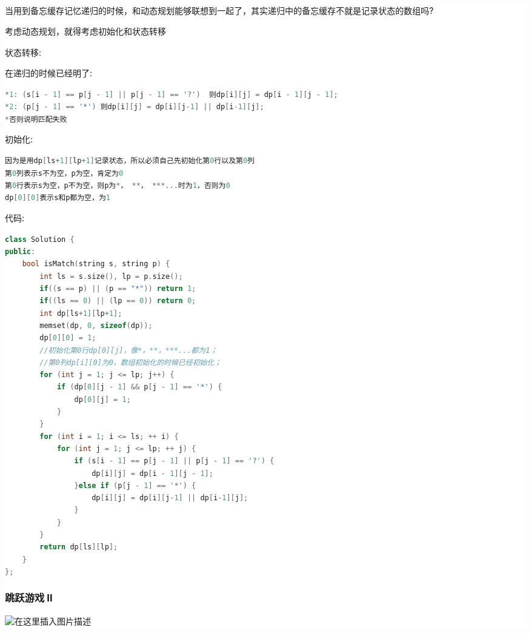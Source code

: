 当用到备忘缓存记忆递归的时候，和动态规划能够联想到一起了，其实递归中的备忘缓存不就是记录状态的数组吗?

考虑动态规划，就得考虑初始化和状态转移

状态转移:

在递归的时候已经明了:
```cpp
*1: (s[i - 1] == p[j - 1] || p[j - 1] == '?')  则dp[i][j] = dp[i - 1][j - 1];
*2: (p[j - 1] == '*') 则dp[i][j] = dp[i][j-1] || dp[i-1][j];
*否则说明匹配失败
```
初始化:
```cpp
因为是用dp[ls+1][lp+1]记录状态，所以必须自己先初始化第0行以及第0列
第0列表示s不为空，p为空，肯定为0
第0行表示s为空，p不为空，则p为*， **， ***...时为1，否则为0
dp[0][0]表示s和p都为空，为1
```
代码:
```cpp
class Solution {
public:
    bool isMatch(string s, string p) {
        int ls = s.size(), lp = p.size();
        if((s == p) || (p == "*")) return 1;
        if((ls == 0) || (lp == 0)) return 0;
        int dp[ls+1][lp+1];
        memset(dp, 0, sizeof(dp));
        dp[0][0] = 1;
        //初始化第0行dp[0][j]，像*，**，***...都为1；
        //第0列dp[i][0]为0，数组初始化的时候已经初始化；
        for (int j = 1; j <= lp; j++) {
            if (dp[0][j - 1] && p[j - 1] == '*') {
                dp[0][j] = 1;
            }
        }
        for (int i = 1; i <= ls; ++ i) {
            for (int j = 1; j <= lp; ++ j) {
                if (s[i - 1] == p[j - 1] || p[j - 1] == '?') {
                    dp[i][j] = dp[i - 1][j - 1];
                }else if (p[j - 1] == '*') {
                    dp[i][j] = dp[i][j-1] || dp[i-1][j];
                }
            }
        }
        return dp[ls][lp];
    }
};
```
### 跳跃游戏 II
![在这里插入图片描述](https://img-blog.csdnimg.cn/2020051214545857.png?x-oss-process=image/watermark,type_ZmFuZ3poZW5naGVpdGk,shadow_10,text_aHR0cHM6Ly9ibG9nLmNzZG4ubmV0L3FxXzQyNjg1MDEy,size_16,color_FFFFFF,t_70)
